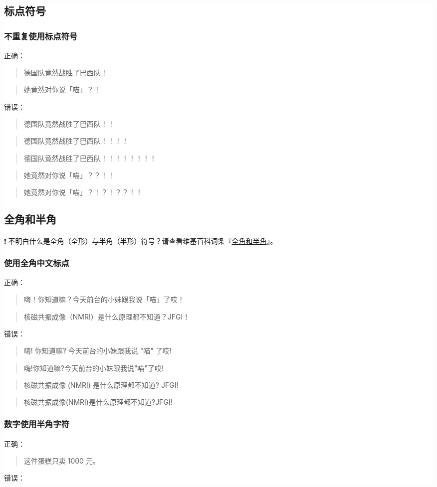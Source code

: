 <a name="punctuation-marks"></a>
## 标点符号

<a name="punctuation-marks-c1"></a>
### 不重复使用标点符号

正确：

> 德国队竟然战胜了巴西队！

> 她竟然对你说「喵」？！

错误：

> 德国队竟然战胜了巴西队！！

> 德国队竟然战胜了巴西队！！！！

> 德国队竟然战胜了巴西队！！！！！！！！

> 她竟然对你说「喵」？？！！

> 她竟然对你说「喵」？！？！？？！！

<a name="fullwidth-halfwidth"></a>
## 全角和半角

:exclamation: 不明白什么是全角（全形）与半角（半形）符号？请查看维基百科词条『[全角和半角](http://zh.wikipedia.org/wiki/%E5%85%A8%E5%BD%A2%E5%92%8C%E5%8D%8A%E5%BD%A2)』。

<a name="fullwidth-halfwidth-c1"></a>
### 使用全角中文标点

正确：

> 嗨！你知道嘛？今天前台的小妹跟我说「喵」了哎！

> 核磁共振成像（NMRI）是什么原理都不知道？JFGI！

错误：

> 嗨! 你知道嘛? 今天前台的小妹跟我说 "喵" 了哎!

> 嗨!你知道嘛?今天前台的小妹跟我说"喵"了哎!

> 核磁共振成像 (NMRI) 是什么原理都不知道? JFGI!

> 核磁共振成像(NMRI)是什么原理都不知道?JFGI!

<a name="fullwidth-halfwidth-c2"></a>
### 数字使用半角字符

正确：

> 这件蛋糕只卖 1000 元。

错误：

